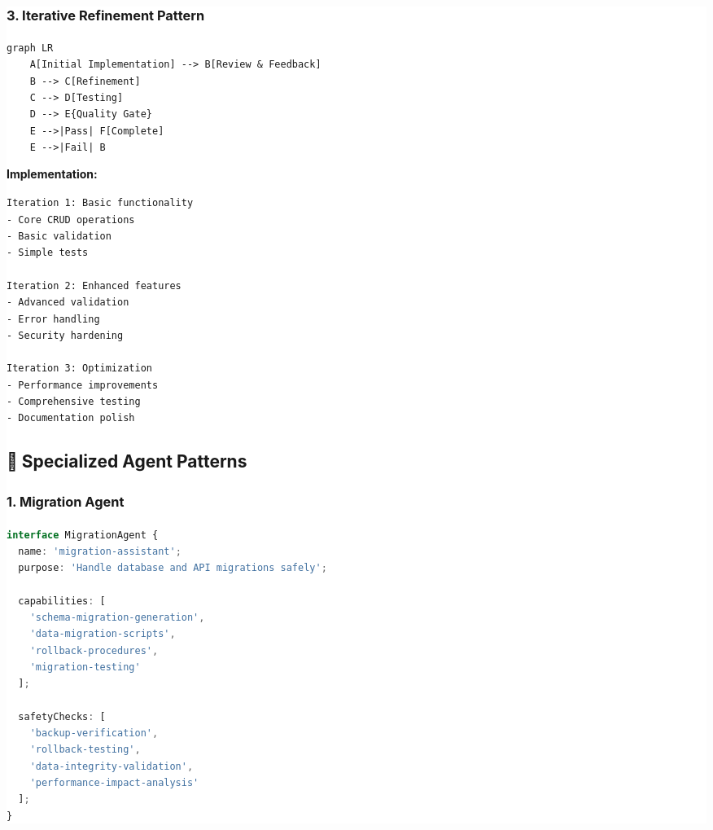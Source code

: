 ### **3. Iterative Refinement Pattern**
```mermaid
graph LR
    A[Initial Implementation] --> B[Review & Feedback]
    B --> C[Refinement]
    C --> D[Testing]
    D --> E{Quality Gate}
    E -->|Pass| F[Complete]
    E -->|Fail| B
```

**Implementation:**
```
Iteration 1: Basic functionality
- Core CRUD operations
- Basic validation
- Simple tests

Iteration 2: Enhanced features
- Advanced validation
- Error handling
- Security hardening

Iteration 3: Optimization
- Performance improvements
- Comprehensive testing
- Documentation polish
```

## 🧩 Specialized Agent Patterns

### **1. Migration Agent**
```typescript
interface MigrationAgent {
  name: 'migration-assistant';
  purpose: 'Handle database and API migrations safely';
  
  capabilities: [
    'schema-migration-generation',
    'data-migration-scripts',
    'rollback-procedures',
    'migration-testing'
  ];
  
  safetyChecks: [
    'backup-verification',
    'rollback-testing',
    'data-integrity-validation',
    'performance-impact-analysis'
  ];
}
```
